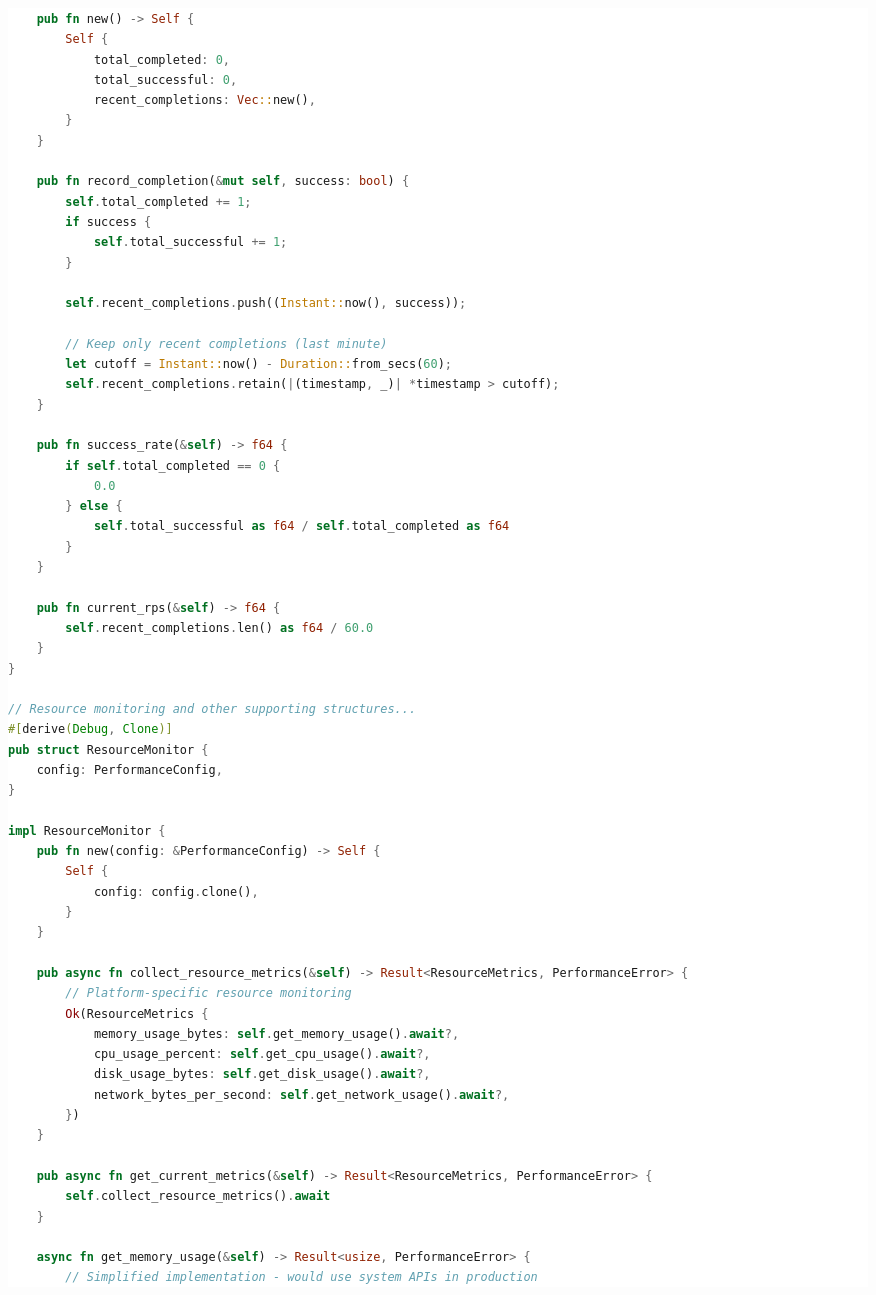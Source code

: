 ```rust
    pub fn new() -> Self {
        Self {
            total_completed: 0,
            total_successful: 0,
            recent_completions: Vec::new(),
        }
    }

    pub fn record_completion(&mut self, success: bool) {
        self.total_completed += 1;
        if success {
            self.total_successful += 1;
        }

        self.recent_completions.push((Instant::now(), success));

        // Keep only recent completions (last minute)
        let cutoff = Instant::now() - Duration::from_secs(60);
        self.recent_completions.retain(|(timestamp, _)| *timestamp > cutoff);
    }

    pub fn success_rate(&self) -> f64 {
        if self.total_completed == 0 {
            0.0
        } else {
            self.total_successful as f64 / self.total_completed as f64
        }
    }

    pub fn current_rps(&self) -> f64 {
        self.recent_completions.len() as f64 / 60.0
    }
}

// Resource monitoring and other supporting structures...
#[derive(Debug, Clone)]
pub struct ResourceMonitor {
    config: PerformanceConfig,
}

impl ResourceMonitor {
    pub fn new(config: &PerformanceConfig) -> Self {
        Self {
            config: config.clone(),
        }
    }

    pub async fn collect_resource_metrics(&self) -> Result<ResourceMetrics, PerformanceError> {
        // Platform-specific resource monitoring
        Ok(ResourceMetrics {
            memory_usage_bytes: self.get_memory_usage().await?,
            cpu_usage_percent: self.get_cpu_usage().await?,
            disk_usage_bytes: self.get_disk_usage().await?,
            network_bytes_per_second: self.get_network_usage().await?,
        })
    }

    pub async fn get_current_metrics(&self) -> Result<ResourceMetrics, PerformanceError> {
        self.collect_resource_metrics().await
    }

    async fn get_memory_usage(&self) -> Result<usize, PerformanceError> {
        // Simplified implementation - would use system APIs in production
```